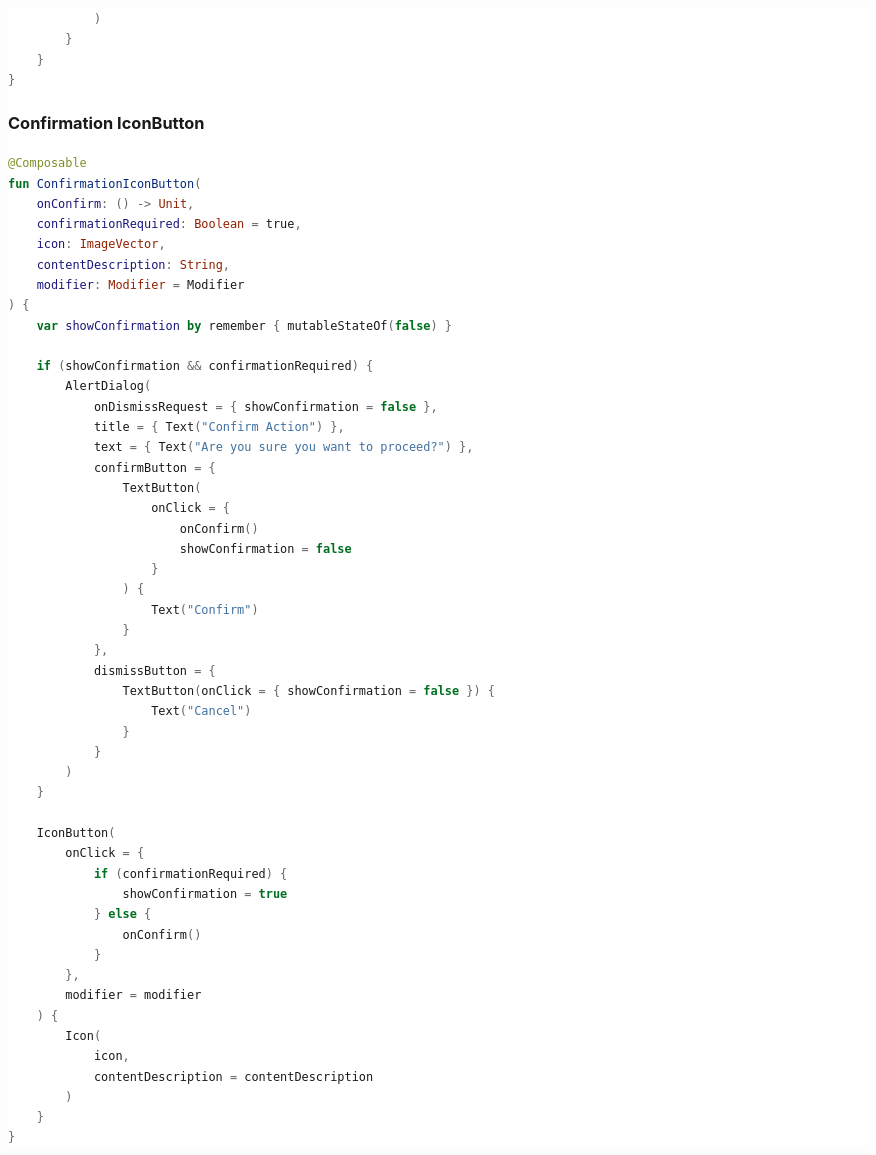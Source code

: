 ```kotlin
            )
        }
    }
}
```

### Confirmation IconButton

```kotlin
@Composable
fun ConfirmationIconButton(
    onConfirm: () -> Unit,
    confirmationRequired: Boolean = true,
    icon: ImageVector,
    contentDescription: String,
    modifier: Modifier = Modifier
) {
    var showConfirmation by remember { mutableStateOf(false) }
    
    if (showConfirmation && confirmationRequired) {
        AlertDialog(
            onDismissRequest = { showConfirmation = false },
            title = { Text("Confirm Action") },
            text = { Text("Are you sure you want to proceed?") },
            confirmButton = {
                TextButton(
                    onClick = {
                        onConfirm()
                        showConfirmation = false
                    }
                ) {
                    Text("Confirm")
                }
            },
            dismissButton = {
                TextButton(onClick = { showConfirmation = false }) {
                    Text("Cancel")
                }
            }
        )
    }
    
    IconButton(
        onClick = {
            if (confirmationRequired) {
                showConfirmation = true
            } else {
                onConfirm()
            }
        },
        modifier = modifier
    ) {
        Icon(
            icon,
            contentDescription = contentDescription
        )
    }
}
```
